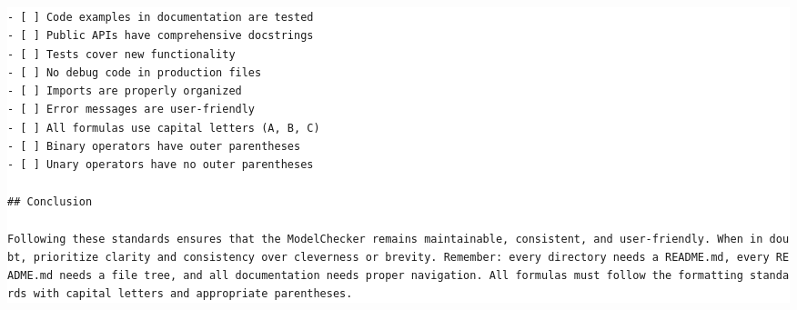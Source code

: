 ```
- [ ] Code examples in documentation are tested
- [ ] Public APIs have comprehensive docstrings
- [ ] Tests cover new functionality
- [ ] No debug code in production files
- [ ] Imports are properly organized
- [ ] Error messages are user-friendly
- [ ] All formulas use capital letters (A, B, C)
- [ ] Binary operators have outer parentheses
- [ ] Unary operators have no outer parentheses

## Conclusion

Following these standards ensures that the ModelChecker remains maintainable, consistent, and user-friendly. When in doubt, prioritize clarity and consistency over cleverness or brevity. Remember: every directory needs a README.md, every README.md needs a file tree, and all documentation needs proper navigation. All formulas must follow the formatting standards with capital letters and appropriate parentheses.
